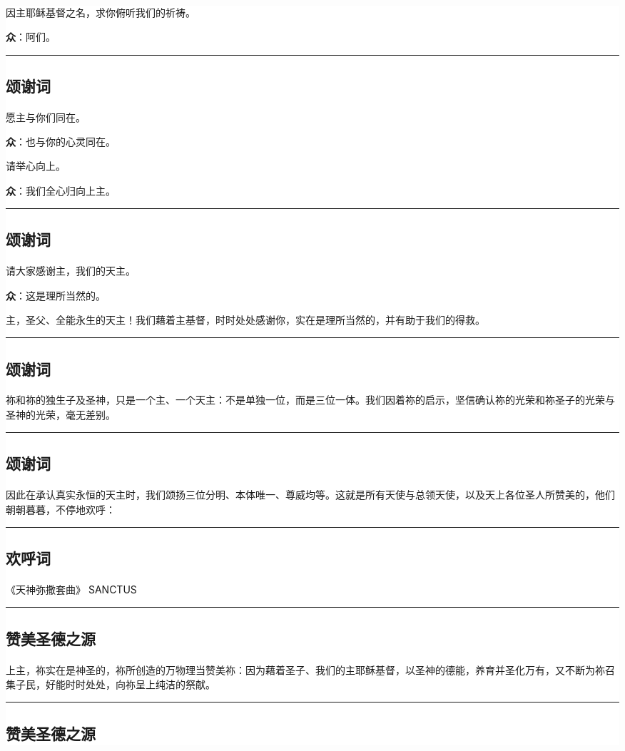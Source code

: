 因主耶稣基督之名，求你俯听我们的祈祷。

**众**：阿们。

---

## 颂谢词

愿主与你们同在。

**众**：也与你的心灵同在。

请举心向上。

**众**：我们全心归向上主。

---

## 颂谢词

请大家感谢主，我们的天主。

**众**：这是理所当然的。

主，圣父、全能永生的天主！我们藉着主基督，时时处处感谢你，实在是理所当然的，并有助于我们的得救。

---

## 颂谢词

祢和祢的独生子及圣神，只是一个主、一个天主：不是单独一位，而是三位一体。我们因着祢的启示，坚信确认祢的光荣和祢圣子的光荣与圣神的光荣，毫无差别。

---

## 颂谢词

因此在承认真实永恒的天主时，我们颂扬三位分明、本体唯一、尊威均等。这就是所有天使与总领天使，以及天上各位圣人所赞美的，他们朝朝暮暮，不停地欢呼：

---

## 欢呼词

《天神弥撒套曲》 SANCTUS


---

## 赞美圣德之源

上主，祢实在是神圣的，祢所创造的万物理当赞美祢：因为藉着圣子、我们的主耶稣基督，以圣神的德能，养育并圣化万有，又不断为祢召集子民，好能时时处处，向祢呈上纯洁的祭献。

---

## 赞美圣德之源
